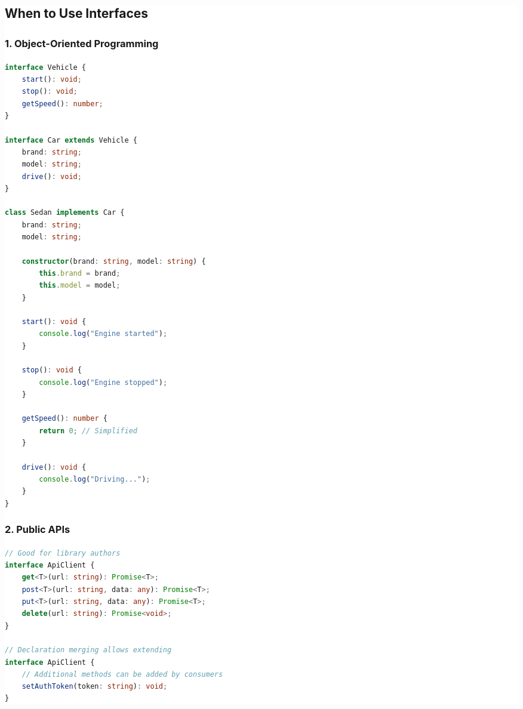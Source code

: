 ## When to Use Interfaces

### 1. Object-Oriented Programming

```typescript
interface Vehicle {
	start(): void;
	stop(): void;
	getSpeed(): number;
}

interface Car extends Vehicle {
	brand: string;
	model: string;
	drive(): void;
}

class Sedan implements Car {
	brand: string;
	model: string;

	constructor(brand: string, model: string) {
		this.brand = brand;
		this.model = model;
	}

	start(): void {
		console.log("Engine started");
	}

	stop(): void {
		console.log("Engine stopped");
	}

	getSpeed(): number {
		return 0; // Simplified
	}

	drive(): void {
		console.log("Driving...");
	}
}
```

### 2. Public APIs

```typescript
// Good for library authors
interface ApiClient {
	get<T>(url: string): Promise<T>;
	post<T>(url: string, data: any): Promise<T>;
	put<T>(url: string, data: any): Promise<T>;
	delete(url: string): Promise<void>;
}

// Declaration merging allows extending
interface ApiClient {
	// Additional methods can be added by consumers
	setAuthToken(token: string): void;
}
```
